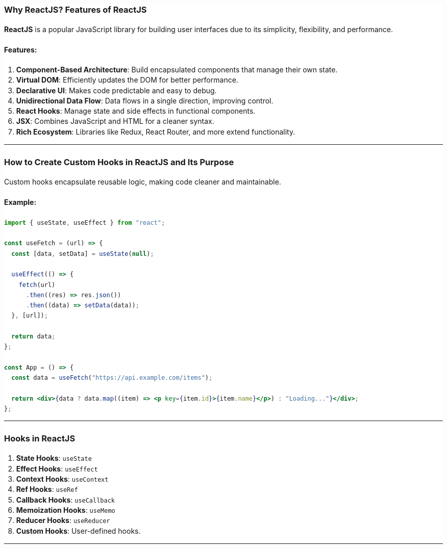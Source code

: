 
### **Why ReactJS? Features of ReactJS**

**ReactJS** is a popular JavaScript library for building user interfaces due to its simplicity, flexibility, and performance.  
#### Features:  
1. **Component-Based Architecture**: Build encapsulated components that manage their own state.  
2. **Virtual DOM**: Efficiently updates the DOM for better performance.  
3. **Declarative UI**: Makes code predictable and easy to debug.  
4. **Unidirectional Data Flow**: Data flows in a single direction, improving control.  
5. **React Hooks**: Manage state and side effects in functional components.  
6. **JSX**: Combines JavaScript and HTML for a cleaner syntax.  
7. **Rich Ecosystem**: Libraries like Redux, React Router, and more extend functionality.  

---

### **How to Create Custom Hooks in ReactJS and Its Purpose**

Custom hooks encapsulate reusable logic, making code cleaner and maintainable.  

#### Example:
```jsx
import { useState, useEffect } from "react";

const useFetch = (url) => {
  const [data, setData] = useState(null);

  useEffect(() => {
    fetch(url)
      .then((res) => res.json())
      .then((data) => setData(data));
  }, [url]);

  return data;
};

const App = () => {
  const data = useFetch("https://api.example.com/items");

  return <div>{data ? data.map((item) => <p key={item.id}>{item.name}</p>) : "Loading..."}</div>;
};
```

---

### **Hooks in ReactJS**

1. **State Hooks**: `useState`  
2. **Effect Hooks**: `useEffect`  
3. **Context Hooks**: `useContext`  
4. **Ref Hooks**: `useRef`  
5. **Callback Hooks**: `useCallback`  
6. **Memoization Hooks**: `useMemo`  
7. **Reducer Hooks**: `useReducer`  
8. **Custom Hooks**: User-defined hooks.  

---